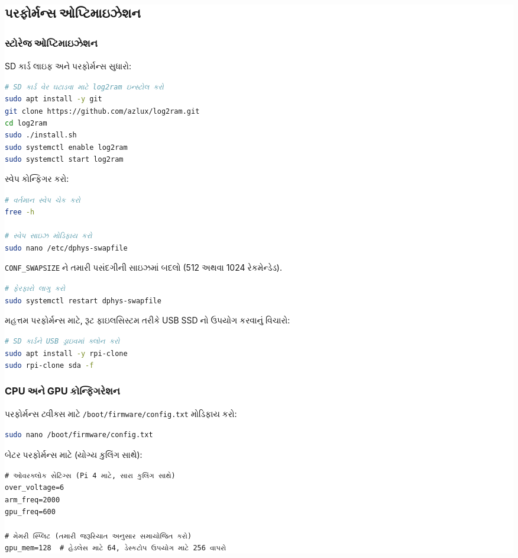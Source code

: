 ## પરફોર્મન્સ ઓપ્ટિમાઇઝેશન

### સ્ટોરેજ ઓપ્ટિમાઇઝેશન

SD કાર્ડ લાઇફ અને પરફોર્મન્સ સુધારો:

```bash
# SD કાર્ડ વેર ઘટાડવા માટે log2ram ઇન્સ્ટોલ કરો
sudo apt install -y git
git clone https://github.com/azlux/log2ram.git
cd log2ram
sudo ./install.sh
sudo systemctl enable log2ram
sudo systemctl start log2ram
```

સ્વેપ કોન્ફિગર કરો:

```bash
# વર્તમાન સ્વેપ ચેક કરો
free -h

# સ્વેપ સાઇઝ મોડિફાય કરો
sudo nano /etc/dphys-swapfile
```

`CONF_SWAPSIZE` ને તમારી પસંદગીની સાઇઝમાં બદલો (512 અથવા 1024 રેકમેન્ડેડ).

```bash
# ફેરફારો લાગુ કરો
sudo systemctl restart dphys-swapfile
```

મહત્તમ પરફોર્મન્સ માટે, રૂટ ફાઇલસિસ્ટમ તરીકે USB SSD નો ઉપયોગ કરવાનું વિચારો:

```bash
# SD કાર્ડને USB ડ્રાઇવમાં ક્લોન કરો
sudo apt install -y rpi-clone
sudo rpi-clone sda -f
```

### CPU અને GPU કોન્ફિગરેશન

પરફોર્મન્સ ટ્વીક્સ માટે `/boot/firmware/config.txt` મોડિફાય કરો:

```bash
sudo nano /boot/firmware/config.txt
```

બેટર પરફોર્મન્સ માટે (યોગ્ય કુલિંગ સાથે):

```
# ઓવરક્લોક સેટિંગ્સ (Pi 4 માટે, સારા કુલિંગ સાથે)
over_voltage=6
arm_freq=2000
gpu_freq=600

# મેમરી સ્પ્લિટ (તમારી જરૂરિયાત અનુસાર સમાયોજિત કરો)
gpu_mem=128  # હેડલેસ માટે 64, ડેસ્કટોપ ઉપયોગ માટે 256 વાપરો
```
